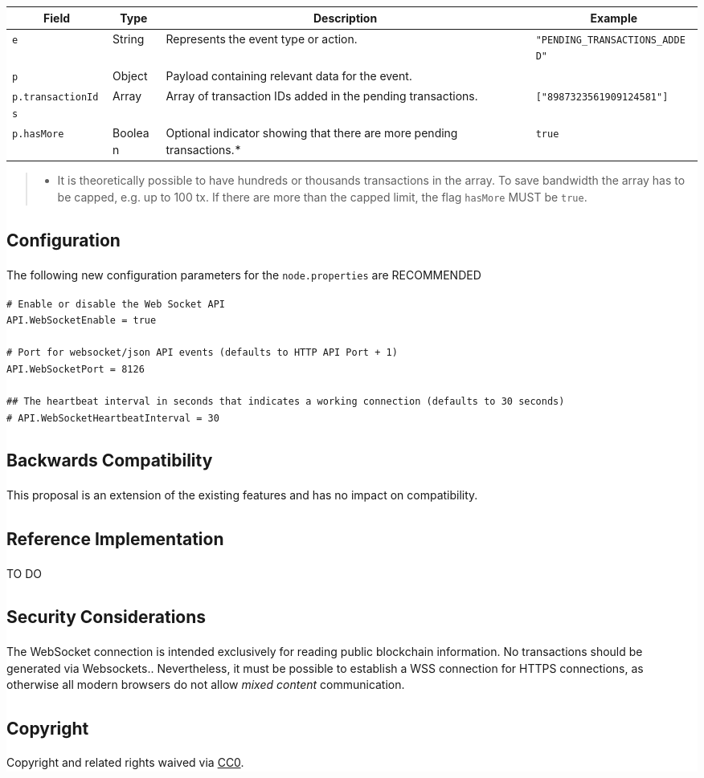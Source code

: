 | Field                    | Type      | Description                                                | Example                          |
|--------------------------|-----------|------------------------------------------------------------|----------------------------------|
| `e`                      | String    | Represents the event type or action.                        | `"PENDING_TRANSACTIONS_ADDED"`   |
| `p`                      | Object    | Payload containing relevant data for the event.             |                                  |
| `p.transactionIds`       | Array     | Array of transaction IDs added in the pending transactions. | `["8987323561909124581"]`       |
| `p.hasMore`              | Boolean   | Optional indicator showing that there are more pending transactions.*      | `true`                          |

> * It is theoretically possible to have hundreds or thousands transactions in the array. To save bandwidth the array has to be capped, e.g. up to 100 tx. If there are more than the capped limit, the flag `hasMore` MUST be `true`.

## Configuration

The following new configuration parameters for the `node.properties` are RECOMMENDED

```
# Enable or disable the Web Socket API
API.WebSocketEnable = true

# Port for websocket/json API events (defaults to HTTP API Port + 1)
API.WebSocketPort = 8126

## The heartbeat interval in seconds that indicates a working connection (defaults to 30 seconds)
# API.WebSocketHeartbeatInterval = 30 
```

## Backwards Compatibility
This proposal is an extension of the existing features and has no impact on compatibility.

## Reference Implementation

TO DO


## Security Considerations

The WebSocket connection is intended exclusively for reading public blockchain information. No transactions should be generated via Websockets.. Nevertheless, it must be possible to establish a WSS connection for HTTPS connections, as otherwise all modern browsers do not allow _mixed content_ communication.


## Copyright
Copyright and related rights waived via [CC0](https://creativecommons.org/publicdomain/zero/1.0/).

